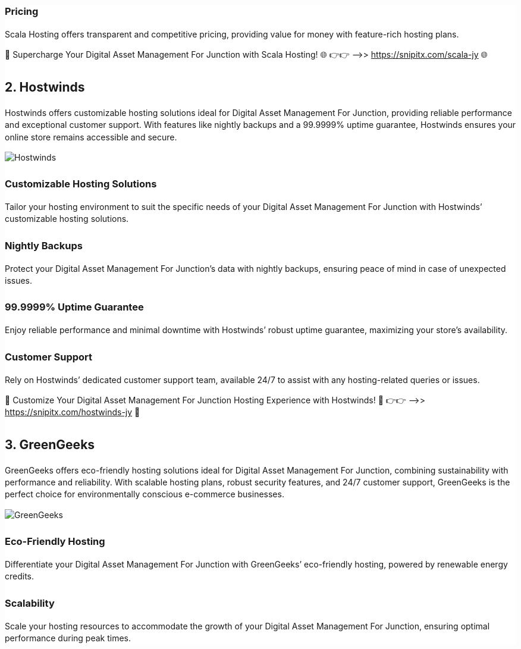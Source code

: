 ### Pricing
Scala Hosting offers transparent and competitive pricing, providing value for money with feature-rich hosting plans.

🚀 Supercharge Your Digital Asset Management For Junction with Scala Hosting! 🌐
👉👉 -->> https://snipitx.com/scala-jy 🌐

## 2. Hostwinds

Hostwinds offers customizable hosting solutions ideal for Digital Asset Management For Junction, providing reliable performance and exceptional customer support. With features like nightly backups and a 99.9999% uptime guarantee, Hostwinds ensures your online store remains accessible and secure.

![Hostwinds](https://i.imgur.com/53aSNXx.jpeg "Hostwinds Hosting")

### Customizable Hosting Solutions
Tailor your hosting environment to suit the specific needs of your Digital Asset Management For Junction with Hostwinds’ customizable hosting solutions.

### Nightly Backups
Protect your Digital Asset Management For Junction’s data with nightly backups, ensuring peace of mind in case of unexpected issues.

### 99.9999% Uptime Guarantee
Enjoy reliable performance and minimal downtime with Hostwinds’ robust uptime guarantee, maximizing your store’s availability.

### Customer Support
Rely on Hostwinds’ dedicated customer support team, available 24/7 to assist with any hosting-related queries or issues.

🌟 Customize Your Digital Asset Management For Junction Hosting Experience with Hostwinds! 🚀
👉👉 -->> https://snipitx.com/hostwinds-jy 🚀


## 3. GreenGeeks

GreenGeeks offers eco-friendly hosting solutions ideal for Digital Asset Management For Junction, combining sustainability with performance and reliability. With scalable hosting plans, robust security features, and 24/7 customer support, GreenGeeks is the perfect choice for environmentally conscious e-commerce businesses.

![GreenGeeks](https://i.imgur.com/eEwuntu.jpg "GreenGeeks Hosting")

### Eco-Friendly Hosting
Differentiate your Digital Asset Management For Junction with GreenGeeks’ eco-friendly hosting, powered by renewable energy credits.

### Scalability
Scale your hosting resources to accommodate the growth of your Digital Asset Management For Junction, ensuring optimal performance during peak times.
